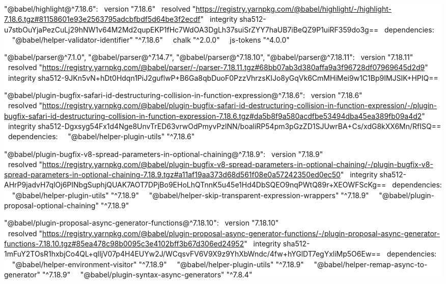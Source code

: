 "@babel/highlight@^7.18.6": 
   version "7.18.6" 
   resolved "https://registry.yarnpkg.com/@babel/highlight/-/highlight-7.18.6.tgz#81158601e93e2563795adcbfbdf5d64be3f2ecdf" 
   integrity sha512-u7stbOuYjaPezCuLj29hNW1v64M2Md2qupEKP1fHc7WdOA3DgLh37suiSrZYY7haUB7iBeQZ9P1uiRF359do3g== 
   dependencies: 
     "@babel/helper-validator-identifier" "^7.18.6" 
     chalk "^2.0.0" 
     js-tokens "^4.0.0" 
  
 "@babel/parser@^7.1.0", "@babel/parser@^7.14.7", "@babel/parser@^7.18.10", "@babel/parser@^7.18.11": 
   version "7.18.11" 
   resolved "https://registry.yarnpkg.com/@babel/parser/-/parser-7.18.11.tgz#68bb07ab3d380affa9a3f96728df07969645d2d9" 
   integrity sha512-9JKn5vN+hDt0Hdqn1PiJ2guflwP+B6Ga8qbDuoF0PzzVhrzsKIJo8yGqVk6CmMHiMei9w1C1Bp9IMJSIK+HPIQ== 
  
 "@babel/plugin-bugfix-safari-id-destructuring-collision-in-function-expression@^7.18.6": 
   version "7.18.6" 
   resolved "https://registry.yarnpkg.com/@babel/plugin-bugfix-safari-id-destructuring-collision-in-function-expression/-/plugin-bugfix-safari-id-destructuring-collision-in-function-expression-7.18.6.tgz#da5b8f9a580acdfbe53494dba45ea389fb09a4d2" 
   integrity sha512-Dgxsyg54Fx1d4Nge8UnvTrED63vrwOdPmyvPzlNN/boaliRP54pm3pGzZD1SJUwrBA+Cs/xdG8kXX6Mn/RfISQ== 
   dependencies: 
     "@babel/helper-plugin-utils" "^7.18.6" 
  
 "@babel/plugin-bugfix-v8-spread-parameters-in-optional-chaining@^7.18.9": 
   version "7.18.9" 
   resolved "https://registry.yarnpkg.com/@babel/plugin-bugfix-v8-spread-parameters-in-optional-chaining/-/plugin-bugfix-v8-spread-parameters-in-optional-chaining-7.18.9.tgz#a11af19aa373d68d561f08e0a57242350ed0ec50" 
   integrity sha512-AHrP9jadvH7qlOj6PINbgSuphjQUAK7AOT7DPjBo9EHoLhQTnnK5u45e1Hd4DbSQEO9nqPWtQ89r+XEOWFScKg== 
   dependencies: 
     "@babel/helper-plugin-utils" "^7.18.9" 
     "@babel/helper-skip-transparent-expression-wrappers" "^7.18.9" 
     "@babel/plugin-proposal-optional-chaining" "^7.18.9" 
  
 "@babel/plugin-proposal-async-generator-functions@^7.18.10": 
   version "7.18.10" 
   resolved "https://registry.yarnpkg.com/@babel/plugin-proposal-async-generator-functions/-/plugin-proposal-async-generator-functions-7.18.10.tgz#85ea478c98b0095c3e4102bff3b67d306ed24952" 
   integrity sha512-1mFuY2TOsR1hxbjCo4QL+qlIjV07p4H4EUYw2J/WCqsvFV6V9X9z9YhXbWndc/4fw+hYGlDT7egYxliMp5O6Ew== 
   dependencies: 
     "@babel/helper-environment-visitor" "^7.18.9" 
     "@babel/helper-plugin-utils" "^7.18.9" 
     "@babel/helper-remap-async-to-generator" "^7.18.9" 
     "@babel/plugin-syntax-async-generators" "^7.8.4" 
  